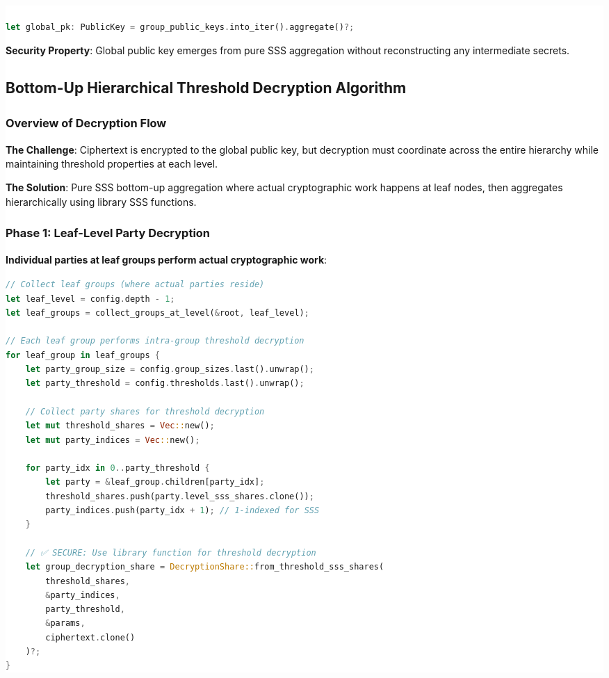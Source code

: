 ```rust

let global_pk: PublicKey = group_public_keys.into_iter().aggregate()?;
```

**Security Property**: Global public key emerges from pure SSS aggregation without reconstructing any intermediate secrets.

## Bottom-Up Hierarchical Threshold Decryption Algorithm

### Overview of Decryption Flow

**The Challenge**: Ciphertext is encrypted to the global public key, but decryption must coordinate across the entire hierarchy while maintaining threshold properties at each level.

**The Solution**: Pure SSS bottom-up aggregation where actual cryptographic work happens at leaf nodes, then aggregates hierarchically using library SSS functions.

### Phase 1: Leaf-Level Party Decryption

**Individual parties at leaf groups perform actual cryptographic work**:

```rust
// Collect leaf groups (where actual parties reside)
let leaf_level = config.depth - 1;
let leaf_groups = collect_groups_at_level(&root, leaf_level);

// Each leaf group performs intra-group threshold decryption
for leaf_group in leaf_groups {
    let party_group_size = config.group_sizes.last().unwrap();
    let party_threshold = config.thresholds.last().unwrap();
    
    // Collect party shares for threshold decryption
    let mut threshold_shares = Vec::new();
    let mut party_indices = Vec::new();
    
    for party_idx in 0..party_threshold {
        let party = &leaf_group.children[party_idx];
        threshold_shares.push(party.level_sss_shares.clone());
        party_indices.push(party_idx + 1); // 1-indexed for SSS
    }
    
    // ✅ SECURE: Use library function for threshold decryption
    let group_decryption_share = DecryptionShare::from_threshold_sss_shares(
        threshold_shares,
        &party_indices,
        party_threshold,
        &params,
        ciphertext.clone()
    )?;
}
```

